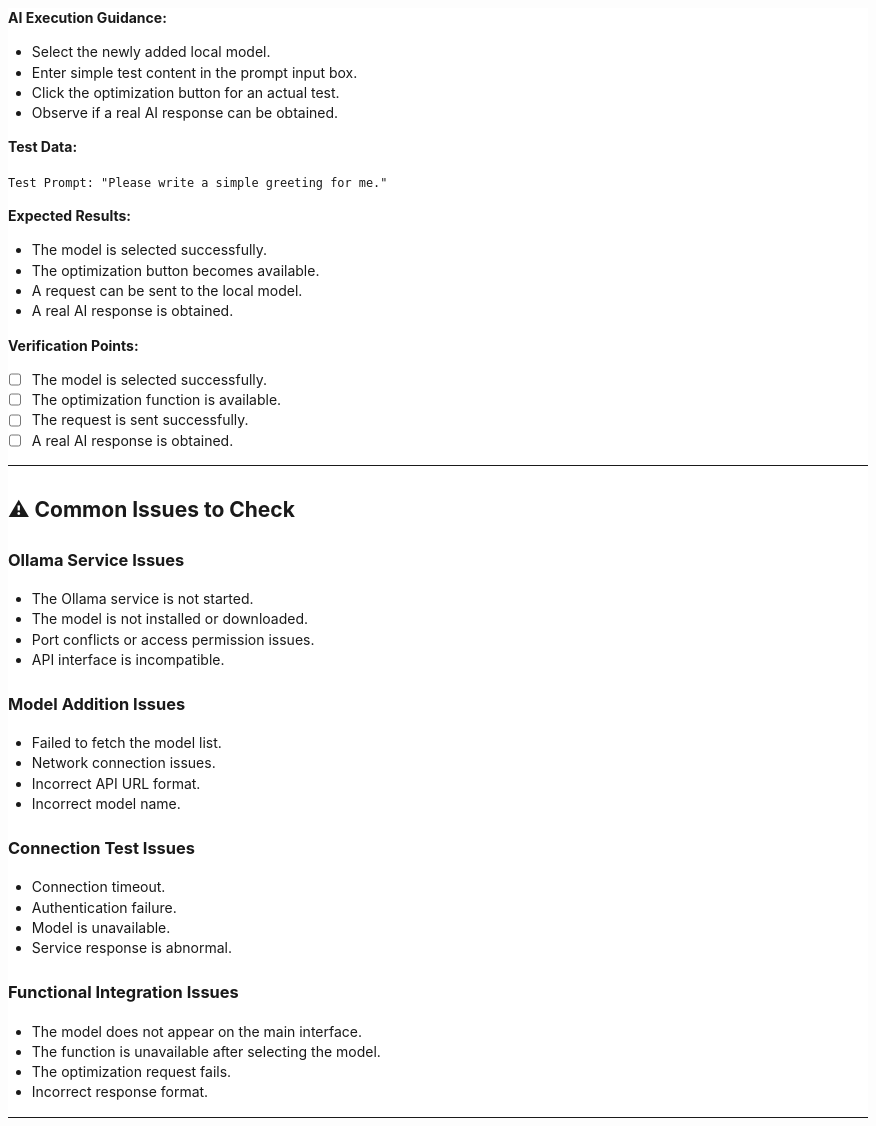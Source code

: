 **AI Execution Guidance:**
- Select the newly added local model.
- Enter simple test content in the prompt input box.
- Click the optimization button for an actual test.
- Observe if a real AI response can be obtained.

**Test Data:**
```
Test Prompt: "Please write a simple greeting for me."
```

**Expected Results:**
- The model is selected successfully.
- The optimization button becomes available.
- A request can be sent to the local model.
- A real AI response is obtained.

**Verification Points:**
- [ ] The model is selected successfully.
- [ ] The optimization function is available.
- [ ] The request is sent successfully.
- [ ] A real AI response is obtained.

---

## ⚠️ Common Issues to Check

### Ollama Service Issues
- The Ollama service is not started.
- The model is not installed or downloaded.
- Port conflicts or access permission issues.
- API interface is incompatible.

### Model Addition Issues
- Failed to fetch the model list.
- Network connection issues.
- Incorrect API URL format.
- Incorrect model name.

### Connection Test Issues
- Connection timeout.
- Authentication failure.
- Model is unavailable.
- Service response is abnormal.

### Functional Integration Issues
- The model does not appear on the main interface.
- The function is unavailable after selecting the model.
- The optimization request fails.
- Incorrect response format.

---
